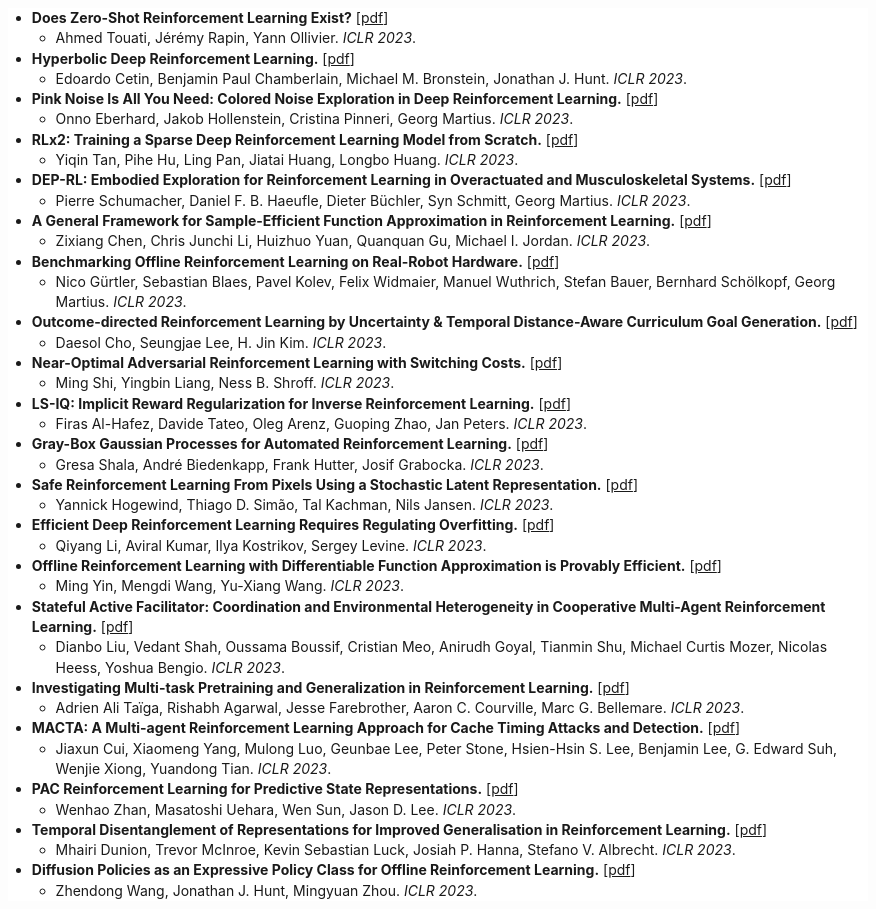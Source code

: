  - **Does Zero-Shot Reinforcement Learning Exist?** [[pdf](https://openreview.net/pdf?id=MYEap_OcQI)]
   - Ahmed Touati, Jérémy Rapin, Yann Ollivier. *ICLR 2023*.
 - **Hyperbolic Deep Reinforcement Learning.** [[pdf](https://openreview.net/pdf?id=TfBHFLgv77)]
   - Edoardo Cetin, Benjamin Paul Chamberlain, Michael M. Bronstein, Jonathan J. Hunt. *ICLR 2023*.
 - **Pink Noise Is All You Need: Colored Noise Exploration in Deep Reinforcement Learning.** [[pdf](https://openreview.net/pdf?id=hQ9V5QN27eS)]
   - Onno Eberhard, Jakob Hollenstein, Cristina Pinneri, Georg Martius. *ICLR 2023*.
 - **RLx2: Training a Sparse Deep Reinforcement Learning Model from Scratch.** [[pdf](https://openreview.net/pdf?id=DJEEqoAq7to)]
   - Yiqin Tan, Pihe Hu, Ling Pan, Jiatai Huang, Longbo Huang. *ICLR 2023*.
 - **DEP-RL: Embodied Exploration for Reinforcement Learning in Overactuated and Musculoskeletal Systems.** [[pdf](https://openreview.net/pdf?id=C-xa_D3oTj6)]
   - Pierre Schumacher, Daniel F. B. Haeufle, Dieter Büchler, Syn Schmitt, Georg Martius. *ICLR 2023*.
 - **A General Framework for Sample-Efficient Function Approximation in Reinforcement Learning.** [[pdf](https://openreview.net/pdf?id=dqITIpZ5Z4b)]
   - Zixiang Chen, Chris Junchi Li, Huizhuo Yuan, Quanquan Gu, Michael I. Jordan. *ICLR 2023*.
 - **Benchmarking Offline Reinforcement Learning on Real-Robot Hardware.** [[pdf](https://openreview.net/pdf?id=3k5CUGDLNdd)]
   - Nico Gürtler, Sebastian Blaes, Pavel Kolev, Felix Widmaier, Manuel Wuthrich, Stefan Bauer, Bernhard Schölkopf, Georg Martius. *ICLR 2023*.
 - **Outcome-directed Reinforcement Learning by Uncertainty \& Temporal Distance-Aware Curriculum Goal Generation.** [[pdf](https://openreview.net/pdf?id=v69itrHLEu)]
   - Daesol Cho, Seungjae Lee, H. Jin Kim. *ICLR 2023*.
 - **Near-Optimal Adversarial Reinforcement Learning with Switching Costs.** [[pdf](https://openreview.net/pdf?id=i9ogGQHYbkY)]
   - Ming Shi, Yingbin Liang, Ness B. Shroff. *ICLR 2023*.
 - **LS-IQ: Implicit Reward Regularization for Inverse Reinforcement Learning.** [[pdf](https://openreview.net/pdf?id=o3Q4m8jg4BR)]
   - Firas Al-Hafez, Davide Tateo, Oleg Arenz, Guoping Zhao, Jan Peters. *ICLR 2023*.
 - **Gray-Box Gaussian Processes for Automated Reinforcement Learning.** [[pdf](https://openreview.net/pdf?id=rmoMvptXK7M)]
   - Gresa Shala, André Biedenkapp, Frank Hutter, Josif Grabocka. *ICLR 2023*.
 - **Safe Reinforcement Learning From Pixels Using a Stochastic Latent Representation.** [[pdf](https://openreview.net/pdf?id=b39dQt_uffW)]
   - Yannick Hogewind, Thiago D. Simão, Tal Kachman, Nils Jansen. *ICLR 2023*.
 - **Efficient Deep Reinforcement Learning Requires Regulating Overfitting.** [[pdf](https://openreview.net/pdf?id=14-kr46GvP-)]
   - Qiyang Li, Aviral Kumar, Ilya Kostrikov, Sergey Levine. *ICLR 2023*.
 - **Offline Reinforcement Learning with Differentiable Function Approximation is Provably Efficient.** [[pdf](https://openreview.net/pdf?id=6jfbOWzWTcE)]
   - Ming Yin, Mengdi Wang, Yu-Xiang Wang. *ICLR 2023*.
 - **Stateful Active Facilitator: Coordination and Environmental Heterogeneity in Cooperative Multi-Agent Reinforcement Learning.** [[pdf](https://openreview.net/pdf?id=B4maZQLLW0_)]
   - Dianbo Liu, Vedant Shah, Oussama Boussif, Cristian Meo, Anirudh Goyal, Tianmin Shu, Michael Curtis Mozer, Nicolas Heess, Yoshua Bengio. *ICLR 2023*.
 - **Investigating Multi-task Pretraining and Generalization in Reinforcement Learning.** [[pdf](https://openreview.net/pdf?id=sSt9fROSZRO)]
   - Adrien Ali Taïga, Rishabh Agarwal, Jesse Farebrother, Aaron C. Courville, Marc G. Bellemare. *ICLR 2023*.
 - **MACTA: A Multi-agent Reinforcement Learning Approach for Cache Timing Attacks and Detection.** [[pdf](https://openreview.net/pdf?id=CDlHZ78-Xzi)]
   - Jiaxun Cui, Xiaomeng Yang, Mulong Luo, Geunbae Lee, Peter Stone, Hsien-Hsin S. Lee, Benjamin Lee, G. Edward Suh, Wenjie Xiong, Yuandong Tian. *ICLR 2023*.
 - **PAC Reinforcement Learning for Predictive State Representations.** [[pdf](https://openreview.net/pdf?id=FVW7Mi2ph6C)]
   - Wenhao Zhan, Masatoshi Uehara, Wen Sun, Jason D. Lee. *ICLR 2023*.
 - **Temporal Disentanglement of Representations for Improved Generalisation in Reinforcement Learning.** [[pdf](https://openreview.net/pdf?id=sPgP6aISLTD)]
   - Mhairi Dunion, Trevor McInroe, Kevin Sebastian Luck, Josiah P. Hanna, Stefano V. Albrecht. *ICLR 2023*.
 - **Diffusion Policies as an Expressive Policy Class for Offline Reinforcement Learning.** [[pdf](https://openreview.net/pdf?id=AHvFDPi-FA)]
   - Zhendong Wang, Jonathan J. Hunt, Mingyuan Zhou. *ICLR 2023*.